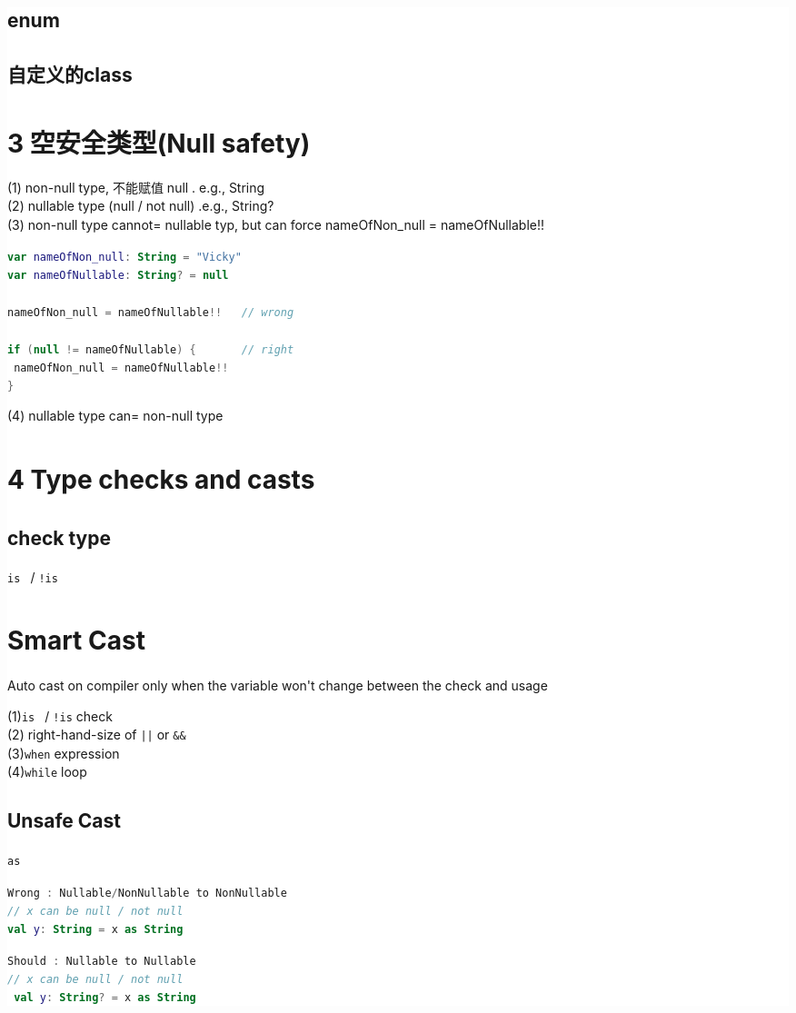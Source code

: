 ## enum

## 自定义的class

# 3 空安全类型(Null safety)

(1) non-null type, 不能赋值 null . e.g., String  
(2) nullable type (null / not null) .e.g., String?  
(3) non-null type cannot= nullable typ, but can force nameOfNon_null = nameOfNullable!!

```kotlin
var nameOfNon_null: String = "Vicky"
var nameOfNullable: String? = null

nameOfNon_null = nameOfNullable!!   // wrong

if (null != nameOfNullable) {       // right
 nameOfNon_null = nameOfNullable!!
}
```

(4) nullable type can= non-null type

# 4 Type checks and casts

## check type

`is ` / `!is`

# Smart Cast

Auto cast on compiler only when the variable won't change between the check and usage

(1)`is ` / `!is` check  
 (2) right-hand-size of `||` or `&&`  
 (3)`when` expression  
 (4)`while` loop

## Unsafe Cast

`as`

```kotlin
Wrong : Nullable/NonNullable to NonNullable
// x can be null / not null
val y: String = x as String
```

```kotlin
Should : Nullable to Nullable
// x can be null / not null
 val y: String? = x as String
```
